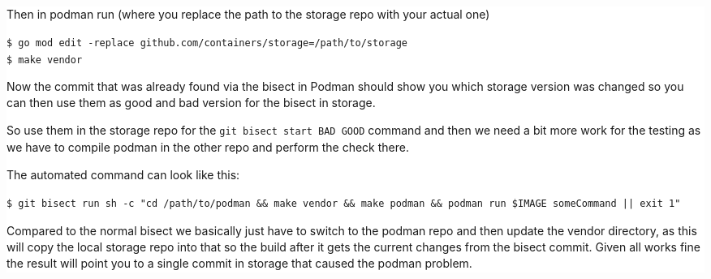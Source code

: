 Then in podman run (where you replace the path to the storage repo with your actual one)
```
$ go mod edit -replace github.com/containers/storage=/path/to/storage
$ make vendor
```

Now the commit that was already found via the bisect in Podman should show you which storage version
was changed so you can then use them as good and bad version for the bisect in storage.

So use them in the storage repo for the `git bisect start BAD GOOD` command and then we need a bit
more work for the testing as we have to compile podman in the other repo and perform the check there.

The automated command can look like this:
```
$ git bisect run sh -c "cd /path/to/podman && make vendor && make podman && podman run $IMAGE someCommand || exit 1"
```

Compared to the normal bisect we basically just have to switch to the podman repo and then update
the vendor directory, as this will copy the local storage repo into that so the build after it
gets the current changes from the bisect commit. Given all works fine the result will point you
to a single commit in storage that caused the podman problem.
